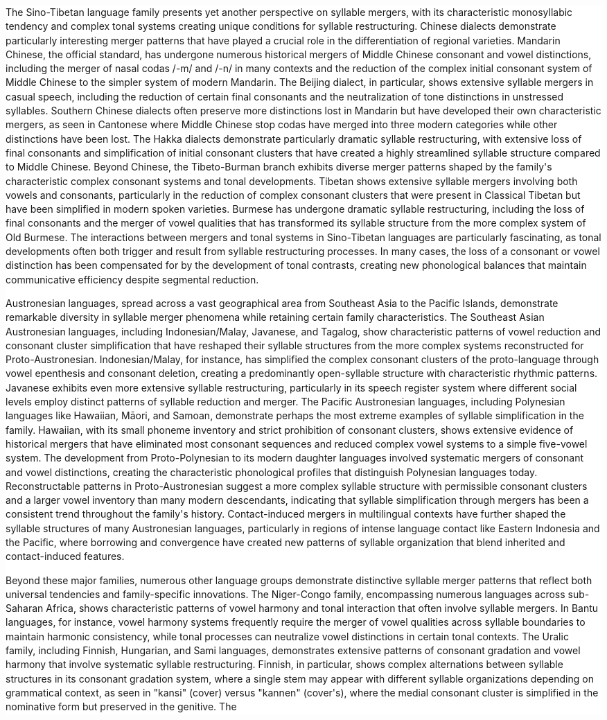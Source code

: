 The Sino-Tibetan language family presents yet another perspective on syllable mergers, with its characteristic monosyllabic tendency and complex tonal systems creating unique conditions for syllable restructuring. Chinese dialects demonstrate particularly interesting merger patterns that have played a crucial role in the differentiation of regional varieties. Mandarin Chinese, the official standard, has undergone numerous historical mergers of Middle Chinese consonant and vowel distinctions, including the merger of nasal codas /-m/ and /-n/ in many contexts and the reduction of the complex initial consonant system of Middle Chinese to the simpler system of modern Mandarin. The Beijing dialect, in particular, shows extensive syllable mergers in casual speech, including the reduction of certain final consonants and the neutralization of tone distinctions in unstressed syllables. Southern Chinese dialects often preserve more distinctions lost in Mandarin but have developed their own characteristic mergers, as seen in Cantonese where Middle Chinese stop codas have merged into three modern categories while other distinctions have been lost. The Hakka dialects demonstrate particularly dramatic syllable restructuring, with extensive loss of final consonants and simplification of initial consonant clusters that have created a highly streamlined syllable structure compared to Middle Chinese. Beyond Chinese, the Tibeto-Burman branch exhibits diverse merger patterns shaped by the family's characteristic complex consonant systems and tonal developments. Tibetan shows extensive syllable mergers involving both vowels and consonants, particularly in the reduction of complex consonant clusters that were present in Classical Tibetan but have been simplified in modern spoken varieties. Burmese has undergone dramatic syllable restructuring, including the loss of final consonants and the merger of vowel qualities that has transformed its syllable structure from the more complex system of Old Burmese. The interactions between mergers and tonal systems in Sino-Tibetan languages are particularly fascinating, as tonal developments often both trigger and result from syllable restructuring processes. In many cases, the loss of a consonant or vowel distinction has been compensated for by the development of tonal contrasts, creating new phonological balances that maintain communicative efficiency despite segmental reduction.

Austronesian languages, spread across a vast geographical area from Southeast Asia to the Pacific Islands, demonstrate remarkable diversity in syllable merger phenomena while retaining certain family characteristics. The Southeast Asian Austronesian languages, including Indonesian/Malay, Javanese, and Tagalog, show characteristic patterns of vowel reduction and consonant cluster simplification that have reshaped their syllable structures from the more complex systems reconstructed for Proto-Austronesian. Indonesian/Malay, for instance, has simplified the complex consonant clusters of the proto-language through vowel epenthesis and consonant deletion, creating a predominantly open-syllable structure with characteristic rhythmic patterns. Javanese exhibits even more extensive syllable restructuring, particularly in its speech register system where different social levels employ distinct patterns of syllable reduction and merger. The Pacific Austronesian languages, including Polynesian languages like Hawaiian, Māori, and Samoan, demonstrate perhaps the most extreme examples of syllable simplification in the family. Hawaiian, with its small phoneme inventory and strict prohibition of consonant clusters, shows extensive evidence of historical mergers that have eliminated most consonant sequences and reduced complex vowel systems to a simple five-vowel system. The development from Proto-Polynesian to its modern daughter languages involved systematic mergers of consonant and vowel distinctions, creating the characteristic phonological profiles that distinguish Polynesian languages today. Reconstructable patterns in Proto-Austronesian suggest a more complex syllable structure with permissible consonant clusters and a larger vowel inventory than many modern descendants, indicating that syllable simplification through mergers has been a consistent trend throughout the family's history. Contact-induced mergers in multilingual contexts have further shaped the syllable structures of many Austronesian languages, particularly in regions of intense language contact like Eastern Indonesia and the Pacific, where borrowing and convergence have created new patterns of syllable organization that blend inherited and contact-induced features.

Beyond these major families, numerous other language groups demonstrate distinctive syllable merger patterns that reflect both universal tendencies and family-specific innovations. The Niger-Congo family, encompassing numerous languages across sub-Saharan Africa, shows characteristic patterns of vowel harmony and tonal interaction that often involve syllable mergers. In Bantu languages, for instance, vowel harmony systems frequently require the merger of vowel qualities across syllable boundaries to maintain harmonic consistency, while tonal processes can neutralize vowel distinctions in certain tonal contexts. The Uralic family, including Finnish, Hungarian, and Sami languages, demonstrates extensive patterns of consonant gradation and vowel harmony that involve systematic syllable restructuring. Finnish, in particular, shows complex alternations between syllable structures in its consonant gradation system, where a single stem may appear with different syllable organizations depending on grammatical context, as seen in "kansi" (cover) versus "kannen" (cover's), where the medial consonant cluster is simplified in the nominative form but preserved in the genitive. The

